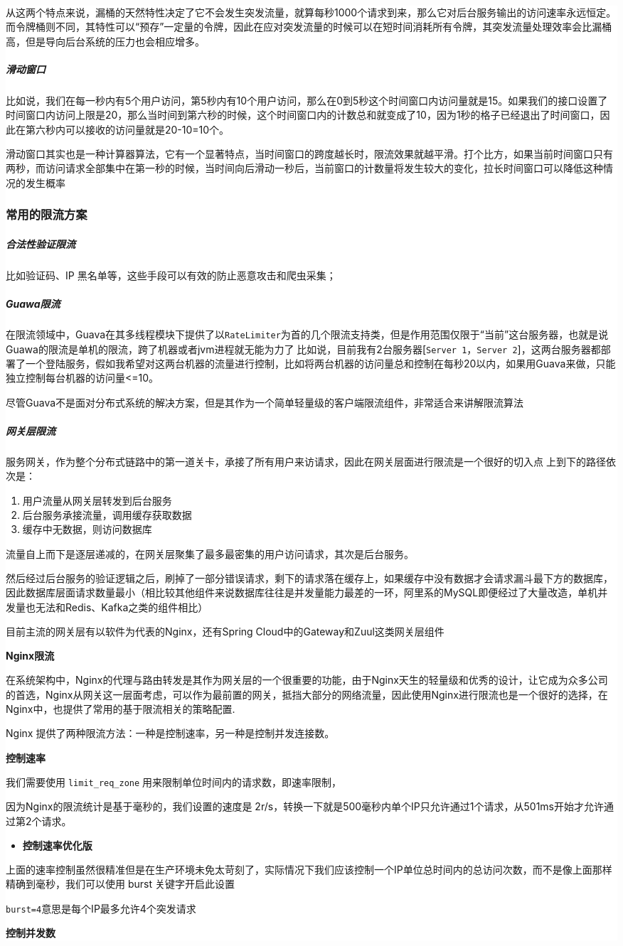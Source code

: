 从这两个特点来说，漏桶的天然特性决定了它不会发生突发流量，就算每秒1000个请求到来，那么它对后台服务输出的访问速率永远恒定。而令牌桶则不同，其特性可以“预存”一定量的令牌，因此在应对突发流量的时候可以在短时间消耗所有令牌，其突发流量处理效率会比漏桶高，但是导向后台系统的压力也会相应增多。

##### 滑动窗口

比如说，我们在每一秒内有5个用户访问，第5秒内有10个用户访问，那么在0到5秒这个时间窗口内访问量就是15。如果我们的接口设置了时间窗口内访问上限是20，那么当时间到第六秒的时候，这个时间窗口内的计数总和就变成了10，因为1秒的格子已经退出了时间窗口，因此在第六秒内可以接收的访问量就是20-10=10个。

滑动窗口其实也是一种计算器算法，它有一个显著特点，当时间窗口的跨度越长时，限流效果就越平滑。打个比方，如果当前时间窗口只有两秒，而访问请求全部集中在第一秒的时候，当时间向后滑动一秒后，当前窗口的计数量将发生较大的变化，拉长时间窗口可以降低这种情况的发生概率

### 常用的限流方案

##### 合法性验证限流

比如验证码、IP 黑名单等，这些手段可以有效的防止恶意攻击和爬虫采集；

##### Guawa限流

在限流领域中，Guava在其多线程模块下提供了以`RateLimiter`为首的几个限流支持类，但是作用范围仅限于“当前”这台服务器，也就是说Guawa的限流是单机的限流，跨了机器或者jvm进程就无能为力了 比如说，目前我有2台服务器[`Server 1`，`Server 2`]，这两台服务器都部署了一个登陆服务，假如我希望对这两台机器的流量进行控制，比如将两台机器的访问量总和控制在每秒20以内，如果用Guava来做，只能独立控制每台机器的访问量<=10。

尽管Guava不是面对分布式系统的解决方案，但是其作为一个简单轻量级的客户端限流组件，非常适合来讲解限流算法

##### 网关层限流

服务网关，作为整个分布式链路中的第一道关卡，承接了所有用户来访请求，因此在网关层面进行限流是一个很好的切入点 上到下的路径依次是：

1. 用户流量从网关层转发到后台服务
2. 后台服务承接流量，调用缓存获取数据
3. 缓存中无数据，则访问数据库

流量自上而下是逐层递减的，在网关层聚集了最多最密集的用户访问请求，其次是后台服务。

然后经过后台服务的验证逻辑之后，刷掉了一部分错误请求，剩下的请求落在缓存上，如果缓存中没有数据才会请求漏斗最下方的数据库，因此数据库层面请求数量最小（相比较其他组件来说数据库往往是并发量能力最差的一环，阿里系的MySQL即便经过了大量改造，单机并发量也无法和Redis、Kafka之类的组件相比）

目前主流的网关层有以软件为代表的Nginx，还有Spring Cloud中的Gateway和Zuul这类网关层组件

**Nginx限流**

在系统架构中，Nginx的代理与路由转发是其作为网关层的一个很重要的功能，由于Nginx天生的轻量级和优秀的设计，让它成为众多公司的首选，Nginx从网关这一层面考虑，可以作为最前置的网关，抵挡大部分的网络流量，因此使用Nginx进行限流也是一个很好的选择，在Nginx中，也提供了常用的基于限流相关的策略配置.

Nginx 提供了两种限流方法：一种是控制速率，另一种是控制并发连接数。

**控制速率**

我们需要使用 `limit_req_zone` 用来限制单位时间内的请求数，即速率限制，

因为Nginx的限流统计是基于毫秒的，我们设置的速度是 2r/s，转换一下就是500毫秒内单个IP只允许通过1个请求，从501ms开始才允许通过第2个请求。

- **控制速率优化版**

上面的速率控制虽然很精准但是在生产环境未免太苛刻了，实际情况下我们应该控制一个IP单位总时间内的总访问次数，而不是像上面那样精确到毫秒，我们可以使用 burst 关键字开启此设置

`burst=4`意思是每个IP最多允许4个突发请求

**控制并发数**
